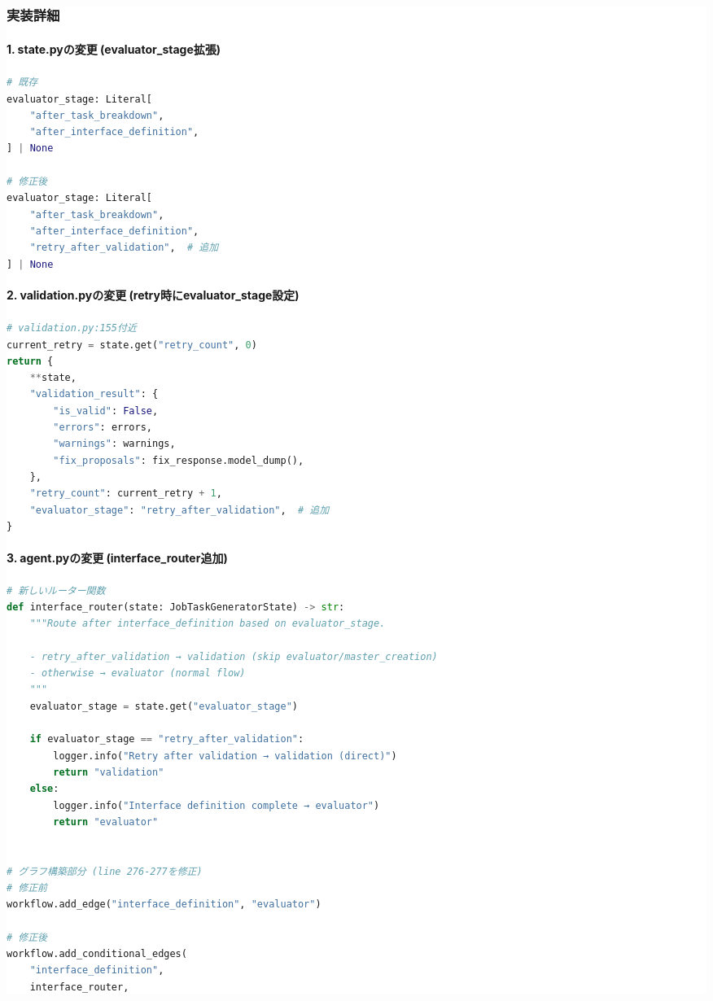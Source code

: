 ### 実装詳細

#### 1. state.pyの変更 (evaluator_stage拡張)

```python
# 既存
evaluator_stage: Literal[
    "after_task_breakdown",
    "after_interface_definition",
] | None

# 修正後
evaluator_stage: Literal[
    "after_task_breakdown",
    "after_interface_definition",
    "retry_after_validation",  # 追加
] | None
```

#### 2. validation.pyの変更 (retry時にevaluator_stage設定)

```python
# validation.py:155付近
current_retry = state.get("retry_count", 0)
return {
    **state,
    "validation_result": {
        "is_valid": False,
        "errors": errors,
        "warnings": warnings,
        "fix_proposals": fix_response.model_dump(),
    },
    "retry_count": current_retry + 1,
    "evaluator_stage": "retry_after_validation",  # 追加
}
```

#### 3. agent.pyの変更 (interface_router追加)

```python
# 新しいルーター関数
def interface_router(state: JobTaskGeneratorState) -> str:
    """Route after interface_definition based on evaluator_stage.

    - retry_after_validation → validation (skip evaluator/master_creation)
    - otherwise → evaluator (normal flow)
    """
    evaluator_stage = state.get("evaluator_stage")

    if evaluator_stage == "retry_after_validation":
        logger.info("Retry after validation → validation (direct)")
        return "validation"
    else:
        logger.info("Interface definition complete → evaluator")
        return "evaluator"


# グラフ構築部分 (line 276-277を修正)
# 修正前
workflow.add_edge("interface_definition", "evaluator")

# 修正後
workflow.add_conditional_edges(
    "interface_definition",
    interface_router,
```